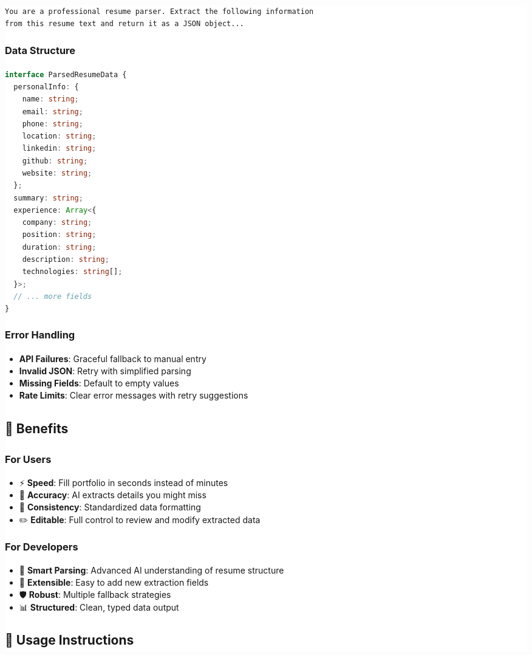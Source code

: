 ```
You are a professional resume parser. Extract the following information 
from this resume text and return it as a JSON object...
```

### **Data Structure**
```typescript
interface ParsedResumeData {
  personalInfo: {
    name: string;
    email: string;
    phone: string;
    location: string;
    linkedin: string;
    github: string;
    website: string;
  };
  summary: string;
  experience: Array<{
    company: string;
    position: string;
    duration: string;
    description: string;
    technologies: string[];
  }>;
  // ... more fields
}
```

### **Error Handling**
- **API Failures**: Graceful fallback to manual entry
- **Invalid JSON**: Retry with simplified parsing
- **Missing Fields**: Default to empty values
- **Rate Limits**: Clear error messages with retry suggestions

## 🎯 Benefits

### **For Users**
- ⚡ **Speed**: Fill portfolio in seconds instead of minutes
- 🎯 **Accuracy**: AI extracts details you might miss
- 🔄 **Consistency**: Standardized data formatting
- ✏️ **Editable**: Full control to review and modify extracted data

### **For Developers**
- 🧠 **Smart Parsing**: Advanced AI understanding of resume structure
- 🔧 **Extensible**: Easy to add new extraction fields
- 🛡️ **Robust**: Multiple fallback strategies
- 📊 **Structured**: Clean, typed data output

## 🚀 Usage Instructions
